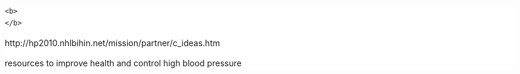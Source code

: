     <b>
    </b>
   </p>
<p>
    http://hp2010.nhlbihin.net/mission/partner/c_ideas.htm
    <b>
    </b>
   </p>
   <p>
    resources to improve health and control high blood pressure
   </p>
</font>
 </p>

</body>
